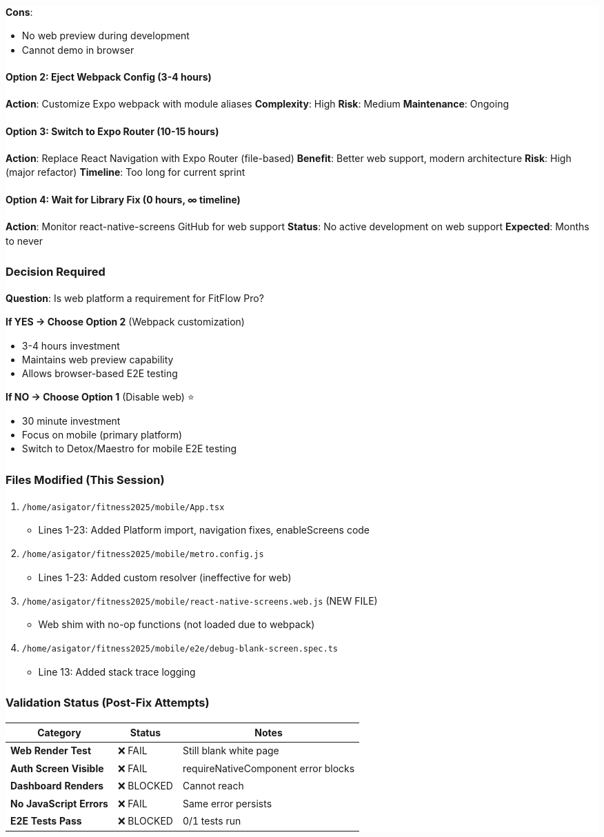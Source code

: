 **Cons**:
- No web preview during development
- Cannot demo in browser

#### Option 2: Eject Webpack Config (3-4 hours)
**Action**: Customize Expo webpack with module aliases
**Complexity**: High
**Risk**: Medium
**Maintenance**: Ongoing

#### Option 3: Switch to Expo Router (10-15 hours)
**Action**: Replace React Navigation with Expo Router (file-based)
**Benefit**: Better web support, modern architecture
**Risk**: High (major refactor)
**Timeline**: Too long for current sprint

#### Option 4: Wait for Library Fix (0 hours, ∞ timeline)
**Action**: Monitor react-native-screens GitHub for web support
**Status**: No active development on web support
**Expected**: Months to never

### Decision Required

**Question**: Is web platform a requirement for FitFlow Pro?

**If YES → Choose Option 2** (Webpack customization)
- 3-4 hours investment
- Maintains web preview capability
- Allows browser-based E2E testing

**If NO → Choose Option 1** (Disable web) ⭐
- 30 minute investment
- Focus on mobile (primary platform)
- Switch to Detox/Maestro for mobile E2E testing

### Files Modified (This Session)

1. `/home/asigator/fitness2025/mobile/App.tsx`
   - Lines 1-23: Added Platform import, navigation fixes, enableScreens code

2. `/home/asigator/fitness2025/mobile/metro.config.js`
   - Lines 1-23: Added custom resolver (ineffective for web)

3. `/home/asigator/fitness2025/mobile/react-native-screens.web.js` (NEW FILE)
   - Web shim with no-op functions (not loaded due to webpack)

4. `/home/asigator/fitness2025/mobile/e2e/debug-blank-screen.spec.ts`
   - Line 13: Added stack trace logging

### Validation Status (Post-Fix Attempts)

| Category | Status | Notes |
|----------|--------|-------|
| **Web Render Test** | ❌ FAIL | Still blank white page |
| **Auth Screen Visible** | ❌ FAIL | requireNativeComponent error blocks |
| **Dashboard Renders** | ❌ BLOCKED | Cannot reach |
| **No JavaScript Errors** | ❌ FAIL | Same error persists |
| **E2E Tests Pass** | ❌ BLOCKED | 0/1 tests run |
